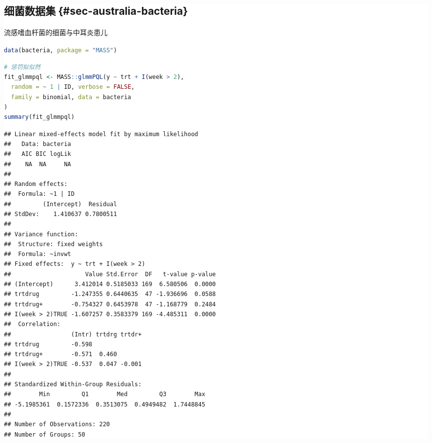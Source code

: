 ## 细菌数据集 {#sec-australia-bacteria}

流感嗜血杆菌的细菌与中耳炎患儿


```r
data(bacteria, package = "MASS")
```



```r
# 惩罚拟似然
fit_glmmpql <- MASS::glmmPQL(y ~ trt + I(week > 2),
  random = ~ 1 | ID, verbose = FALSE,
  family = binomial, data = bacteria
)
summary(fit_glmmpql)
```

```
## Linear mixed-effects model fit by maximum likelihood
##   Data: bacteria 
##   AIC BIC logLik
##    NA  NA     NA
## 
## Random effects:
##  Formula: ~1 | ID
##         (Intercept)  Residual
## StdDev:    1.410637 0.7800511
## 
## Variance function:
##  Structure: fixed weights
##  Formula: ~invwt 
## Fixed effects:  y ~ trt + I(week > 2) 
##                     Value Std.Error  DF   t-value p-value
## (Intercept)      3.412014 0.5185033 169  6.580506  0.0000
## trtdrug         -1.247355 0.6440635  47 -1.936696  0.0588
## trtdrug+        -0.754327 0.6453978  47 -1.168779  0.2484
## I(week > 2)TRUE -1.607257 0.3583379 169 -4.485311  0.0000
##  Correlation: 
##                 (Intr) trtdrg trtdr+
## trtdrug         -0.598              
## trtdrug+        -0.571  0.460       
## I(week > 2)TRUE -0.537  0.047 -0.001
## 
## Standardized Within-Group Residuals:
##        Min         Q1        Med         Q3        Max 
## -5.1985361  0.1572336  0.3513075  0.4949482  1.7448845 
## 
## Number of Observations: 220
## Number of Groups: 50
```

